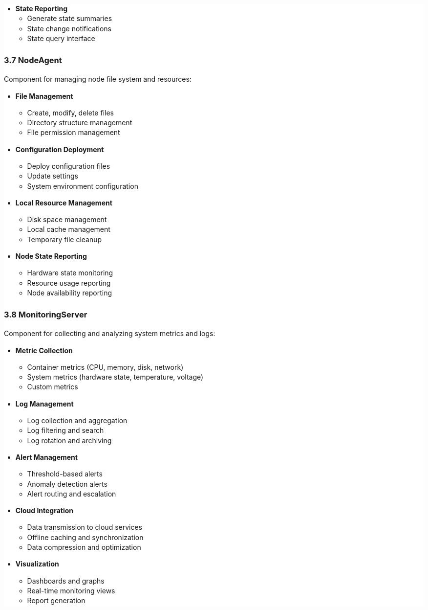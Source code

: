 - **State Reporting**
  - Generate state summaries
  - State change notifications
  - State query interface

### 3.7 NodeAgent

Component for managing node file system and resources:

- **File Management**
  - Create, modify, delete files
  - Directory structure management
  - File permission management

- **Configuration Deployment**
  - Deploy configuration files
  - Update settings
  - System environment configuration

- **Local Resource Management**
  - Disk space management
  - Local cache management
  - Temporary file cleanup

- **Node State Reporting**
  - Hardware state monitoring
  - Resource usage reporting
  - Node availability reporting

### 3.8 MonitoringServer

Component for collecting and analyzing system metrics and logs:

- **Metric Collection**
  - Container metrics (CPU, memory, disk, network)
  - System metrics (hardware state, temperature, voltage)
  - Custom metrics

- **Log Management**
  - Log collection and aggregation
  - Log filtering and search
  - Log rotation and archiving

- **Alert Management**
  - Threshold-based alerts
  - Anomaly detection alerts
  - Alert routing and escalation

- **Cloud Integration**
  - Data transmission to cloud services
  - Offline caching and synchronization
  - Data compression and optimization

- **Visualization**
  - Dashboards and graphs
  - Real-time monitoring views
  - Report generation
